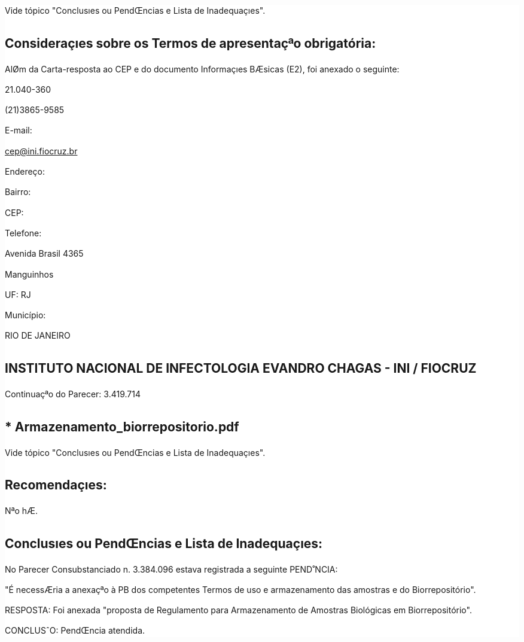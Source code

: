 Vide tópico "Conclusıes ou PendŒncias e Lista de Inadequaçıes".

## Consideraçıes sobre os Termos de apresentaçªo obrigatória:

AlØm da Carta-resposta ao CEP e do documento Informaçıes BÆsicas (E2), foi anexado o seguinte:

21.040-360

(21)3865-9585

E-mail:

cep@ini.fiocruz.br

Endereço:

Bairro:

CEP:

Telefone:

Avenida Brasil 4365

Manguinhos

UF: RJ

Município:

RIO DE JANEIRO

## INSTITUTO NACIONAL DE INFECTOLOGIA EVANDRO CHAGAS - INI / FIOCRUZ

Continuaçªo do Parecer: 3.419.714

## * Armazenamento\_biorrepositorio.pdf

Vide tópico "Conclusıes ou PendŒncias e Lista de Inadequaçıes".

## Recomendaçıes:

Nªo hÆ.

## Conclusıes ou PendŒncias e Lista de Inadequaçıes:

No Parecer Consubstanciado n. 3.384.096 estava registrada a seguinte PEND˚NCIA:

"É necessÆria a anexaçªo à PB dos competentes Termos de uso e armazenamento das amostras e do Biorrepositório".

RESPOSTA: Foi anexada "proposta de Regulamento para Armazenamento de Amostras Biológicas em Biorrepositório".

CONCLUSˆO: PendŒncia atendida.
